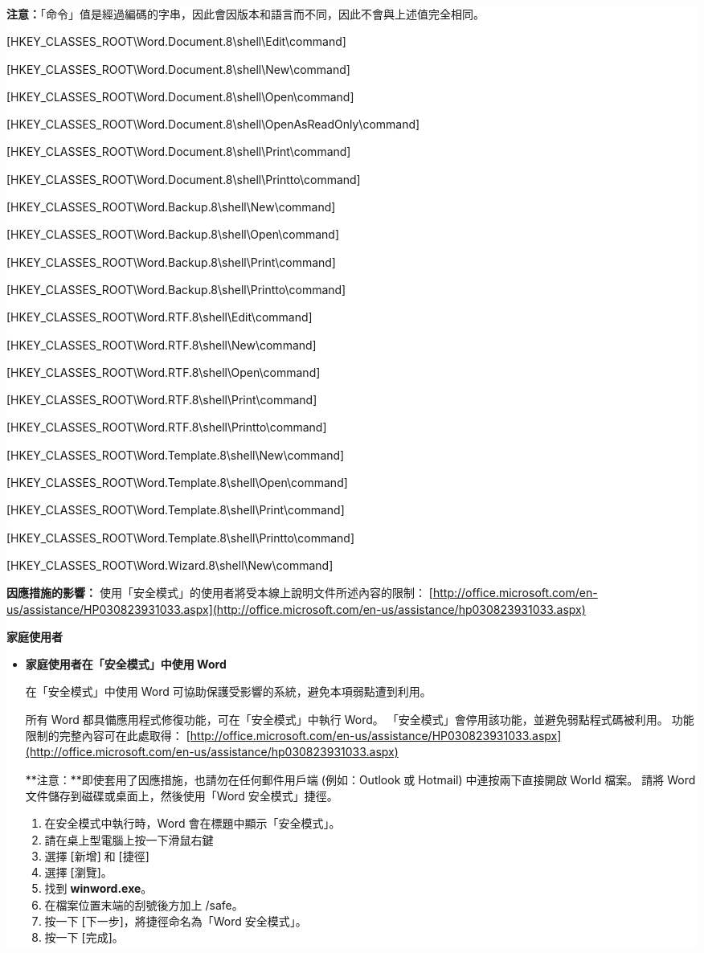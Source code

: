 **注意：**「命令」值是經過編碼的字串，因此會因版本和語言而不同，因此不會與上述值完全相同。

\[HKEY\_CLASSES\_ROOT\\Word.Document.8\\shell\\Edit\\command\]

\[HKEY\_CLASSES\_ROOT\\Word.Document.8\\shell\\New\\command\]

\[HKEY\_CLASSES\_ROOT\\Word.Document.8\\shell\\Open\\command\]

\[HKEY\_CLASSES\_ROOT\\Word.Document.8\\shell\\OpenAsReadOnly\\command\]

\[HKEY\_CLASSES\_ROOT\\Word.Document.8\\shell\\Print\\command\]

\[HKEY\_CLASSES\_ROOT\\Word.Document.8\\shell\\Printto\\command\]

\[HKEY\_CLASSES\_ROOT\\Word.Backup.8\\shell\\New\\command\]

\[HKEY\_CLASSES\_ROOT\\Word.Backup.8\\shell\\Open\\command\]

\[HKEY\_CLASSES\_ROOT\\Word.Backup.8\\shell\\Print\\command\]

\[HKEY\_CLASSES\_ROOT\\Word.Backup.8\\shell\\Printto\\command\]

\[HKEY\_CLASSES\_ROOT\\Word.RTF.8\\shell\\Edit\\command\]

\[HKEY\_CLASSES\_ROOT\\Word.RTF.8\\shell\\New\\command\]

\[HKEY\_CLASSES\_ROOT\\Word.RTF.8\\shell\\Open\\command\]

\[HKEY\_CLASSES\_ROOT\\Word.RTF.8\\shell\\Print\\command\]

\[HKEY\_CLASSES\_ROOT\\Word.RTF.8\\shell\\Printto\\command\]

\[HKEY\_CLASSES\_ROOT\\Word.Template.8\\shell\\New\\command\]

\[HKEY\_CLASSES\_ROOT\\Word.Template.8\\shell\\Open\\command\]

\[HKEY\_CLASSES\_ROOT\\Word.Template.8\\shell\\Print\\command\]

\[HKEY\_CLASSES\_ROOT\\Word.Template.8\\shell\\Printto\\command\]

\[HKEY\_CLASSES\_ROOT\\Word.Wizard.8\\shell\\New\\command\]

**因應措施的影響：** 使用「安全模式」的使用者將受本線上說明文件所述內容的限制： [http://office.microsoft.com/en-us/assistance/HP030823931033.aspx](http://office.microsoft.com/en-us/assistance/hp030823931033.aspx)

**家庭使用者**

-   **家庭使用者在「安全模式」中使用 Word**

    在「安全模式」中使用 Word 可協助保護受影響的系統，避免本項弱點遭到利用。

    所有 Word 都具備應用程式修復功能，可在「安全模式」中執行 Word。 「安全模式」會停用該功能，並避免弱點程式碼被利用。 功能限制的完整內容可在此處取得： [http://office.microsoft.com/en-us/assistance/HP030823931033.aspx](http://office.microsoft.com/en-us/assistance/hp030823931033.aspx)

    **注意：**即使套用了因應措施，也請勿在任何郵件用戶端 (例如：Outlook 或 Hotmail) 中連按兩下直接開啟 World 檔案。 請將 Word 文件儲存到磁碟或桌面上，然後使用「Word 安全模式」捷徑。

    1.  在安全模式中執行時，Word 會在標題中顯示「安全模式」。
    2.  請在桌上型電腦上按一下滑鼠右鍵
    3.  選擇 \[新增\] 和 \[捷徑\]
    4.  選擇 \[瀏覽\]。
    5.  找到 **winword.exe**。
    6.  在檔案位置末端的刮號後方加上 /safe。
    7.  按一下 \[下一步\]，將捷徑命名為「Word 安全模式」。
    8.  按一下 \[完成\]。

